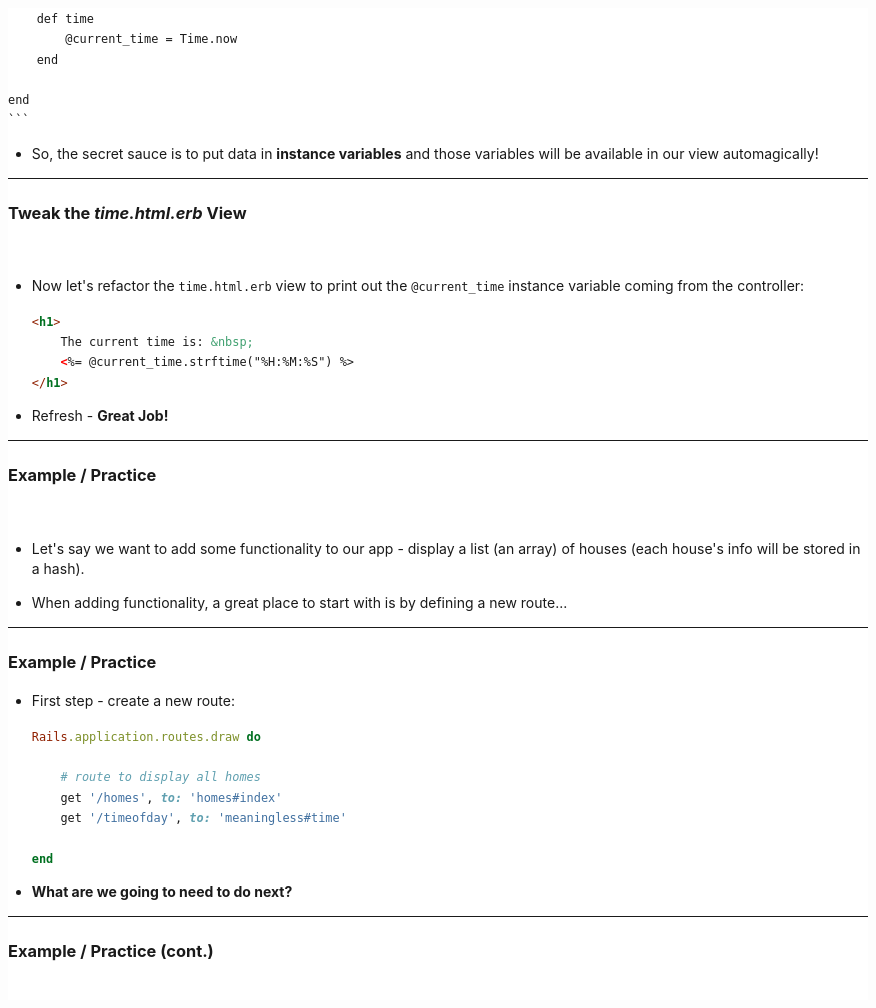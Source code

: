   		def time
    		@current_time = Time.now
  		end
	
	end
	```

- So, the secret sauce is to put data in **instance variables** and those variables will be available in our view automagically!

---
### Tweak the <em><span style="text-transform:lowercase">time.html.erb</span></em> View
<br>

- Now let's refactor the `time.html.erb` view to print out the `@current_time` instance variable coming from the controller:

	```html
	<h1>
  		The current time is: &nbsp;
  		<%= @current_time.strftime("%H:%M:%S") %>
	</h1>
	```

- Refresh - **Great Job!**

---
### Example / Practice
<br>

- Let's say we want to add some functionality to our app - display a list (an array) of houses (each house's info will be stored in a hash).

- When adding functionality, a great place to start with is by defining a new route...

---
### Example / Practice

- First step - create a new route:

	```ruby
	Rails.application.routes.draw do
  	
  		# route to display all homes
  		get '/homes', to: 'homes#index'
  		get '/timeofday', to: 'meaningless#time'
	
	end
	```
- **What are we going to need to do next?**

---
### Example / Practice (cont.)
<br>
